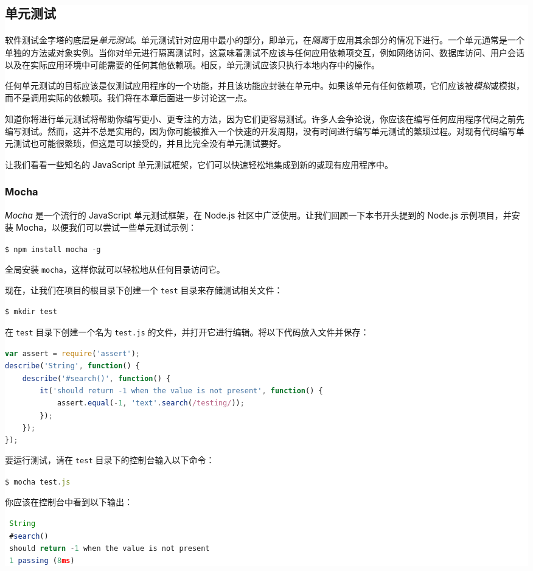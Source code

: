 ## 单元测试

软件测试金字塔的底层是*单元测试*。单元测试针对应用中最小的部分，即单元，在*隔离*于应用其余部分的情况下进行。一个单元通常是一个单独的方法或对象实例。当你对单元进行隔离测试时，这意味着测试不应该与任何应用依赖项交互，例如网络访问、数据库访问、用户会话以及在实际应用环境中可能需要的任何其他依赖项。相反，单元测试应该只执行本地内存中的操作。

任何单元测试的目标应该是仅测试应用程序的一个功能，并且该功能应封装在单元中。如果该单元有任何依赖项，它们应该被*模拟*或模拟，而不是调用实际的依赖项。我们将在本章后面进一步讨论这一点。

知道你将进行单元测试将帮助你编写更小、更专注的方法，因为它们更容易测试。许多人会争论说，你应该在编写任何应用程序代码之前先编写测试。然而，这并不总是实用的，因为你可能被推入一个快速的开发周期，没有时间进行编写单元测试的繁琐过程。对现有代码编写单元测试也可能很繁琐，但这是可以接受的，并且比完全没有单元测试要好。

让我们看看一些知名的 JavaScript 单元测试框架，它们可以快速轻松地集成到新的或现有应用程序中。

### Mocha

*Mocha* 是一个流行的 JavaScript 单元测试框架，在 Node.js 社区中广泛使用。让我们回顾一下本书开头提到的 Node.js 示例项目，并安装 Mocha，以便我们可以尝试一些单元测试示例：

```js
$ npm install mocha -g

```

全局安装 `mocha`，这样你就可以轻松地从任何目录访问它。

现在，让我们在项目的根目录下创建一个 `test` 目录来存储测试相关文件：

```js
$ mkdir test

```

在 `test` 目录下创建一个名为 `test.js` 的文件，并打开它进行编辑。将以下代码放入文件并保存：

```js
var assert = require('assert'); 
describe('String', function() { 
    describe('#search()', function() { 
        it('should return -1 when the value is not present', function() { 
            assert.equal(-1, 'text'.search(/testing/)); 
        }); 
    }); 
}); 

```

要运行测试，请在 `test` 目录下的控制台输入以下命令：

```js
$ mocha test.js

```

你应该在控制台中看到以下输出：

```js
 String
 #search()
 should return -1 when the value is not present
 1 passing (8ms)

```
